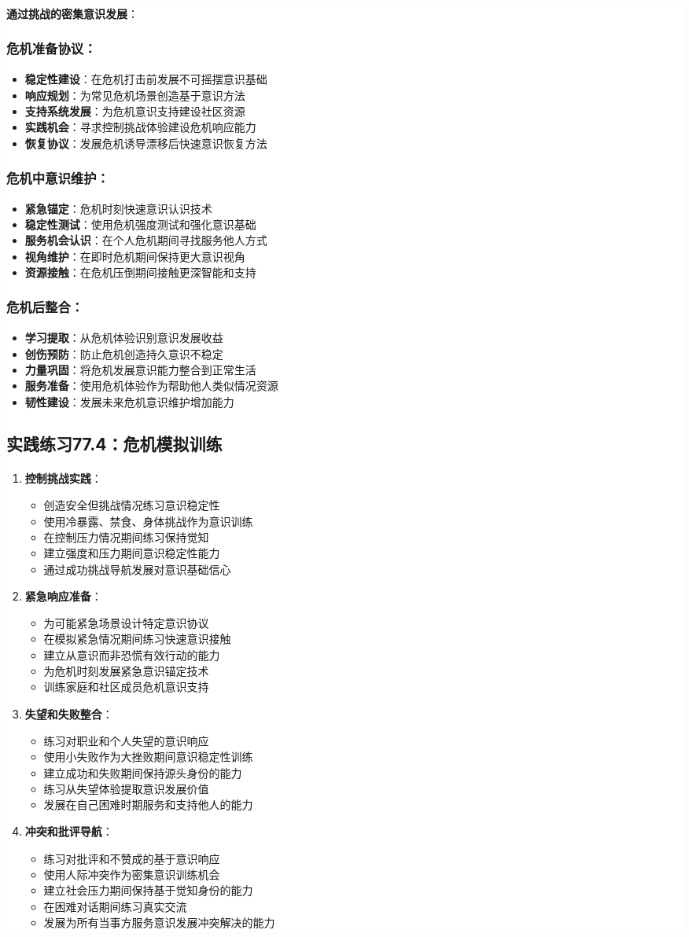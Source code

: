 **通过挑战的密集意识发展**：

### **危机准备协议**：
- **稳定性建设**：在危机打击前发展不可摇摆意识基础
- **响应规划**：为常见危机场景创造基于意识方法
- **支持系统发展**：为危机意识支持建设社区资源
- **实践机会**：寻求控制挑战体验建设危机响应能力
- **恢复协议**：发展危机诱导漂移后快速意识恢复方法

### **危机中意识维护**：
- **紧急锚定**：危机时刻快速意识认识技术
- **稳定性测试**：使用危机强度测试和强化意识基础
- **服务机会认识**：在个人危机期间寻找服务他人方式
- **视角维护**：在即时危机期间保持更大意识视角
- **资源接触**：在危机压倒期间接触更深智能和支持

### **危机后整合**：
- **学习提取**：从危机体验识别意识发展收益
- **创伤预防**：防止危机创造持久意识不稳定
- **力量巩固**：将危机发展意识能力整合到正常生活
- **服务准备**：使用危机体验作为帮助他人类似情况资源
- **韧性建设**：发展未来危机意识维护增加能力

## 实践练习77.4：危机模拟训练

1. **控制挑战实践**：
   - 创造安全但挑战情况练习意识稳定性
   - 使用冷暴露、禁食、身体挑战作为意识训练
   - 在控制压力情况期间练习保持觉知
   - 建立强度和压力期间意识稳定性能力
   - 通过成功挑战导航发展对意识基础信心

2. **紧急响应准备**：
   - 为可能紧急场景设计特定意识协议
   - 在模拟紧急情况期间练习快速意识接触
   - 建立从意识而非恐慌有效行动的能力
   - 为危机时刻发展紧急意识锚定技术
   - 训练家庭和社区成员危机意识支持

3. **失望和失败整合**：
   - 练习对职业和个人失望的意识响应
   - 使用小失败作为大挫败期间意识稳定性训练
   - 建立成功和失败期间保持源头身份的能力
   - 练习从失望体验提取意识发展价值
   - 发展在自己困难时期服务和支持他人的能力

4. **冲突和批评导航**：
   - 练习对批评和不赞成的基于意识响应
   - 使用人际冲突作为密集意识训练机会
   - 建立社会压力期间保持基于觉知身份的能力
   - 在困难对话期间练习真实交流
   - 发展为所有当事方服务意识发展冲突解决的能力
